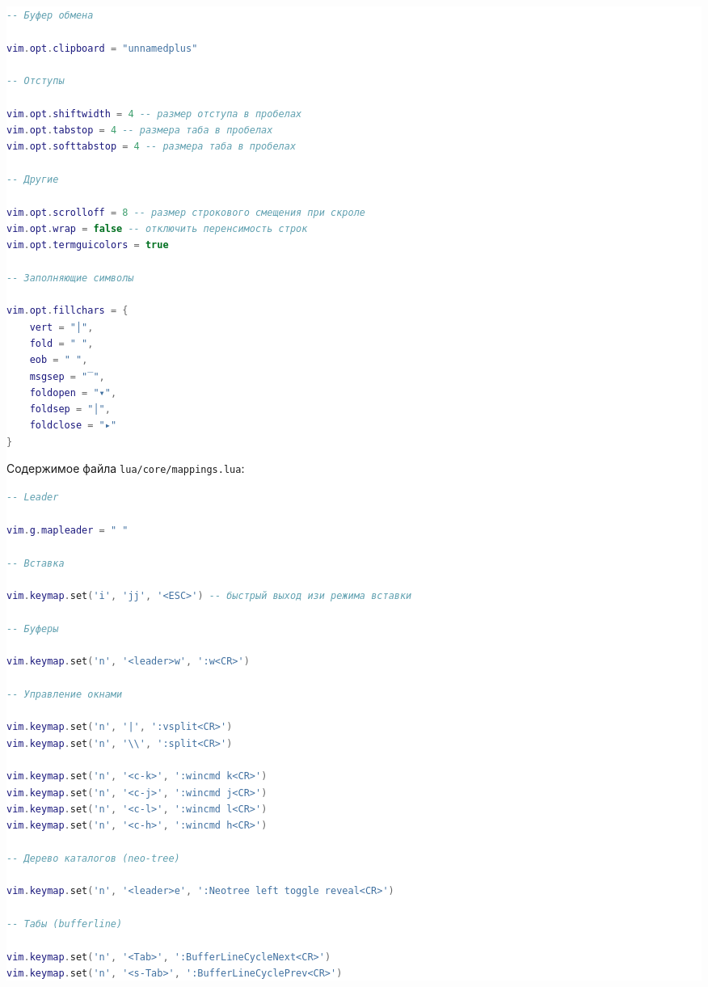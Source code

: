 ```lua
-- Буфер обмена

vim.opt.clipboard = "unnamedplus"

-- Отступы

vim.opt.shiftwidth = 4 -- размер отступа в пробелах
vim.opt.tabstop = 4 -- размера таба в пробелах
vim.opt.softtabstop = 4 -- размера таба в пробелах

-- Другие

vim.opt.scrolloff = 8 -- размер строкового смещения при скроле
vim.opt.wrap = false -- отключить перенсимость строк
vim.opt.termguicolors = true

-- Заполняющие символы 

vim.opt.fillchars = {
	vert = "│",
	fold = " ",
	eob = " ",
	msgsep = "‾",
	foldopen = "▾",
	foldsep = "│",
	foldclose = "▸"
}
```
Содержимое файла `lua/core/mappings.lua`:
```lua
-- Leader

vim.g.mapleader = " "

-- Вставка

vim.keymap.set('i', 'jj', '<ESC>') -- быстрый выход изи режима вставки

-- Буферы

vim.keymap.set('n', '<leader>w', ':w<CR>')

-- Управление окнами

vim.keymap.set('n', '|', ':vsplit<CR>')
vim.keymap.set('n', '\\', ':split<CR>')

vim.keymap.set('n', '<c-k>', ':wincmd k<CR>')
vim.keymap.set('n', '<c-j>', ':wincmd j<CR>')
vim.keymap.set('n', '<c-l>', ':wincmd l<CR>')
vim.keymap.set('n', '<c-h>', ':wincmd h<CR>')

-- Дерево каталогов (neo-tree)

vim.keymap.set('n', '<leader>e', ':Neotree left toggle reveal<CR>')

-- Табы (bufferline)

vim.keymap.set('n', '<Tab>', ':BufferLineCycleNext<CR>')
vim.keymap.set('n', '<s-Tab>', ':BufferLineCyclePrev<CR>')
```
